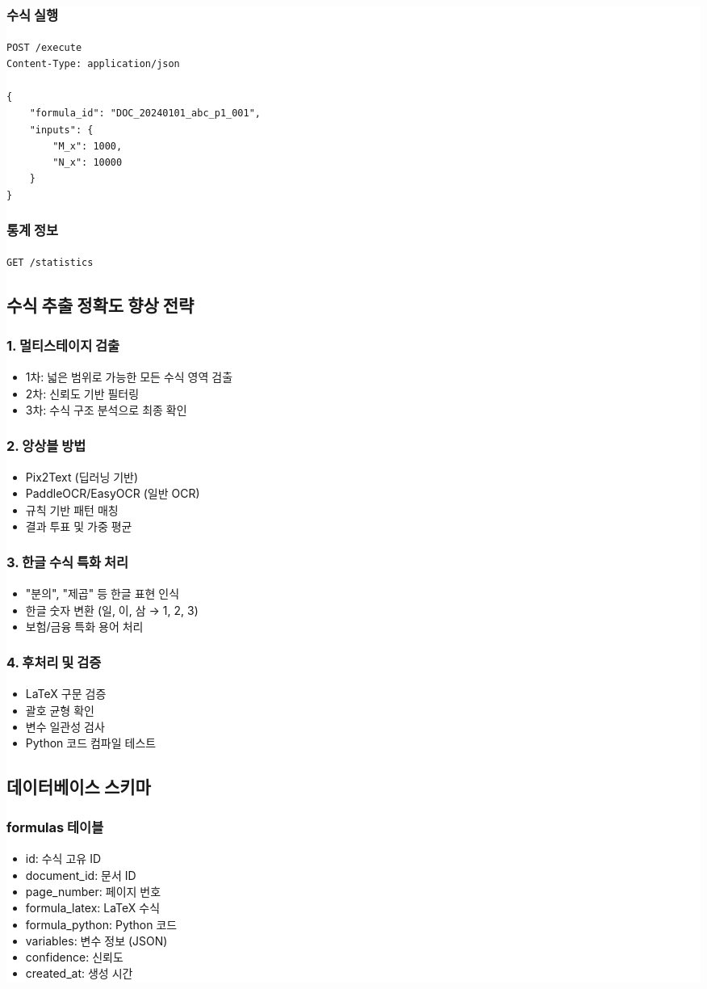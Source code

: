 ### 수식 실행
```http
POST /execute
Content-Type: application/json

{
    "formula_id": "DOC_20240101_abc_p1_001",
    "inputs": {
        "M_x": 1000,
        "N_x": 10000
    }
}
```

### 통계 정보
```http
GET /statistics
```

## 수식 추출 정확도 향상 전략

### 1. 멀티스테이지 검출
- 1차: 넓은 범위로 가능한 모든 수식 영역 검출
- 2차: 신뢰도 기반 필터링
- 3차: 수식 구조 분석으로 최종 확인

### 2. 앙상블 방법
- Pix2Text (딥러닝 기반)
- PaddleOCR/EasyOCR (일반 OCR)
- 규칙 기반 패턴 매칭
- 결과 투표 및 가중 평균

### 3. 한글 수식 특화 처리
- "분의", "제곱" 등 한글 표현 인식
- 한글 숫자 변환 (일, 이, 삼 → 1, 2, 3)
- 보험/금융 특화 용어 처리

### 4. 후처리 및 검증
- LaTeX 구문 검증
- 괄호 균형 확인
- 변수 일관성 검사
- Python 코드 컴파일 테스트

## 데이터베이스 스키마

### formulas 테이블
- id: 수식 고유 ID
- document_id: 문서 ID
- page_number: 페이지 번호
- formula_latex: LaTeX 수식
- formula_python: Python 코드
- variables: 변수 정보 (JSON)
- confidence: 신뢰도
- created_at: 생성 시간
